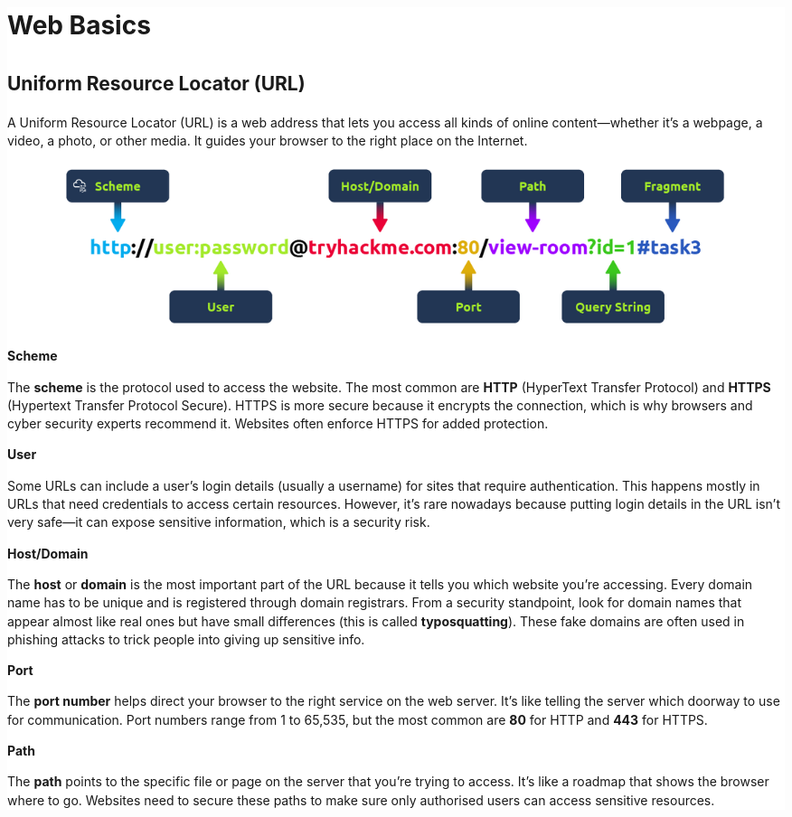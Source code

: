 # Web Basics

## Uniform Resource Locator (URL)

A Uniform Resource Locator (URL) is a web address that lets you access all kinds of online content—whether it’s a webpage, a video, a photo, or other media. It guides your browser to the right place on the Internet.

<figure><img src="../../../../../.gitbook/assets/34ad66d8b90aaaa35f9536d3b152ea97.png" alt=""><figcaption></figcaption></figure>

**Scheme**

The **scheme** is the protocol used to access the website. The most common are **HTTP** (HyperText Transfer Protocol) and **HTTPS** (Hypertext Transfer Protocol Secure). HTTPS is more secure because it encrypts the connection, which is why browsers and cyber security experts recommend it. Websites often enforce HTTPS for added protection.

**User**

Some URLs can include a user’s login details (usually a username) for sites that require authentication. This happens mostly in URLs that need credentials to access certain resources. However, it’s rare nowadays because putting login details in the URL isn’t very safe—it can expose sensitive information, which is a security risk.

**Host/Domain**

The **host** or **domain** is the most important part of the URL because it tells you which website you’re accessing. Every domain name has to be unique and is registered through domain registrars. From a security standpoint, look for domain names that appear almost like real ones but have small differences (this is called **typosquatting**). These fake domains are often used in phishing attacks to trick people into giving up sensitive info.

**Port**

The **port number** helps direct your browser to the right service on the web server. It’s like telling the server which doorway to use for communication. Port numbers range from 1 to 65,535, but the most common are **80** for HTTP and **443** for HTTPS.

**Path**

The **path** points to the specific file or page on the server that you’re trying to access. It’s like a roadmap that shows the browser where to go. Websites need to secure these paths to make sure only authorised users can access sensitive resources.
